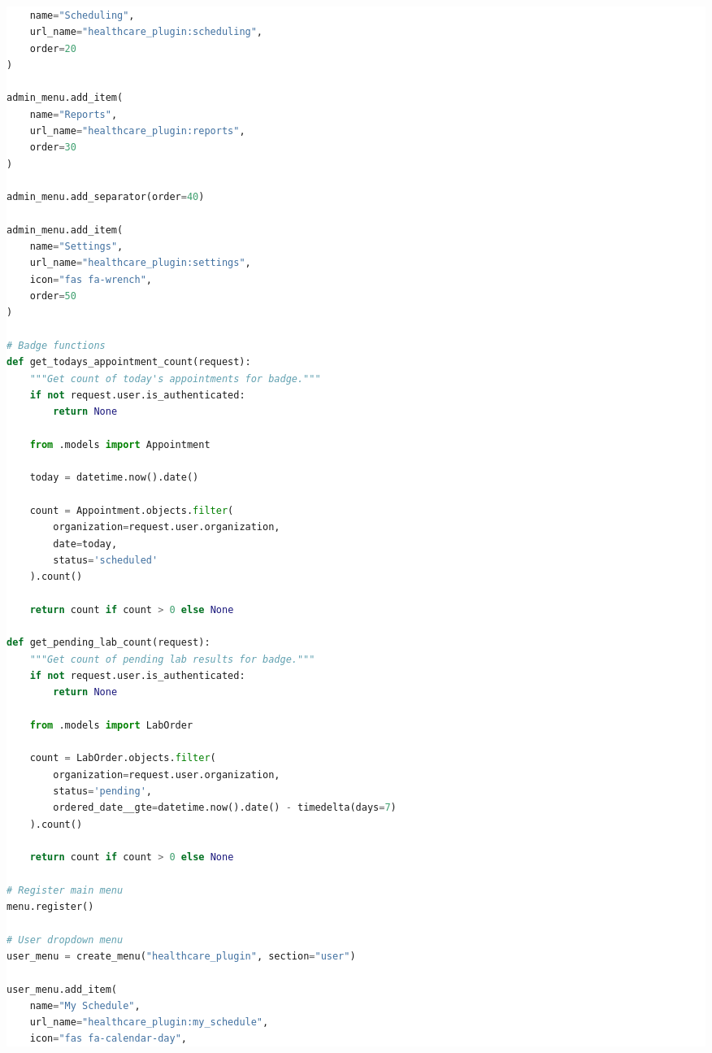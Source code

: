 ```python
    name="Scheduling",
    url_name="healthcare_plugin:scheduling",
    order=20
)

admin_menu.add_item(
    name="Reports",
    url_name="healthcare_plugin:reports",
    order=30
)

admin_menu.add_separator(order=40)

admin_menu.add_item(
    name="Settings",
    url_name="healthcare_plugin:settings",
    icon="fas fa-wrench",
    order=50
)

# Badge functions
def get_todays_appointment_count(request):
    """Get count of today's appointments for badge."""
    if not request.user.is_authenticated:
        return None

    from .models import Appointment

    today = datetime.now().date()

    count = Appointment.objects.filter(
        organization=request.user.organization,
        date=today,
        status='scheduled'
    ).count()

    return count if count > 0 else None

def get_pending_lab_count(request):
    """Get count of pending lab results for badge."""
    if not request.user.is_authenticated:
        return None

    from .models import LabOrder

    count = LabOrder.objects.filter(
        organization=request.user.organization,
        status='pending',
        ordered_date__gte=datetime.now().date() - timedelta(days=7)
    ).count()

    return count if count > 0 else None

# Register main menu
menu.register()

# User dropdown menu
user_menu = create_menu("healthcare_plugin", section="user")

user_menu.add_item(
    name="My Schedule",
    url_name="healthcare_plugin:my_schedule",
    icon="fas fa-calendar-day",
```